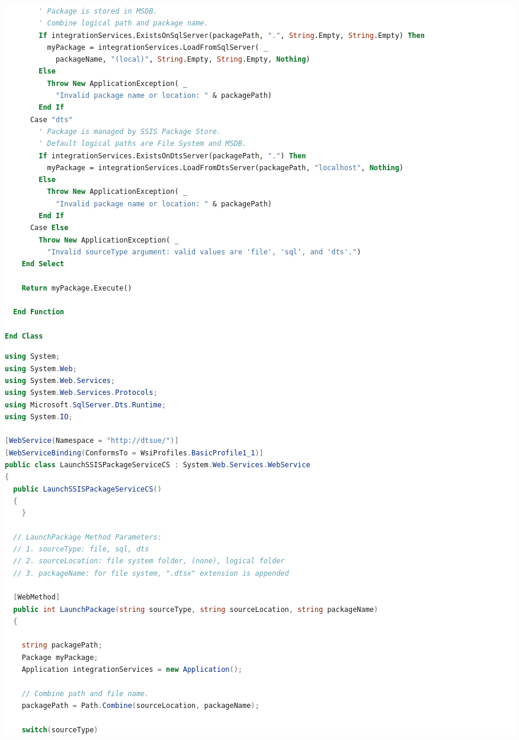```vb  
        ' Package is stored in MSDB.  
        ' Combine logical path and package name.  
        If integrationServices.ExistsOnSqlServer(packagePath, ".", String.Empty, String.Empty) Then  
          myPackage = integrationServices.LoadFromSqlServer( _  
            packageName, "(local)", String.Empty, String.Empty, Nothing)  
        Else  
          Throw New ApplicationException( _  
            "Invalid package name or location: " & packagePath)  
        End If  
      Case "dts"  
        ' Package is managed by SSIS Package Store.  
        ' Default logical paths are File System and MSDB.  
        If integrationServices.ExistsOnDtsServer(packagePath, ".") Then  
          myPackage = integrationServices.LoadFromDtsServer(packagePath, "localhost", Nothing)  
        Else  
          Throw New ApplicationException( _  
            "Invalid package name or location: " & packagePath)  
        End If  
      Case Else  
        Throw New ApplicationException( _  
          "Invalid sourceType argument: valid values are 'file', 'sql', and 'dts'.")  
    End Select  
  
    Return myPackage.Execute()  
  
  End Function  
  
End Class  
```  
  
```csharp  
using System;  
using System.Web;  
using System.Web.Services;  
using System.Web.Services.Protocols;  
using Microsoft.SqlServer.Dts.Runtime;  
using System.IO;  
  
[WebService(Namespace = "http://dtsue/")]  
[WebServiceBinding(ConformsTo = WsiProfiles.BasicProfile1_1)]  
public class LaunchSSISPackageServiceCS : System.Web.Services.WebService  
{  
  public LaunchSSISPackageServiceCS()  
  {  
    }  
  
  // LaunchPackage Method Parameters:  
  // 1. sourceType: file, sql, dts  
  // 2. sourceLocation: file system folder, (none), logical folder  
  // 3. packageName: for file system, ".dtsx" extension is appended  
  
  [WebMethod]  
  public int LaunchPackage(string sourceType, string sourceLocation, string packageName)  
  {   
  
    string packagePath;  
    Package myPackage;  
    Application integrationServices = new Application();  
  
    // Combine path and file name.  
    packagePath = Path.Combine(sourceLocation, packageName);  
  
    switch(sourceType)  
```